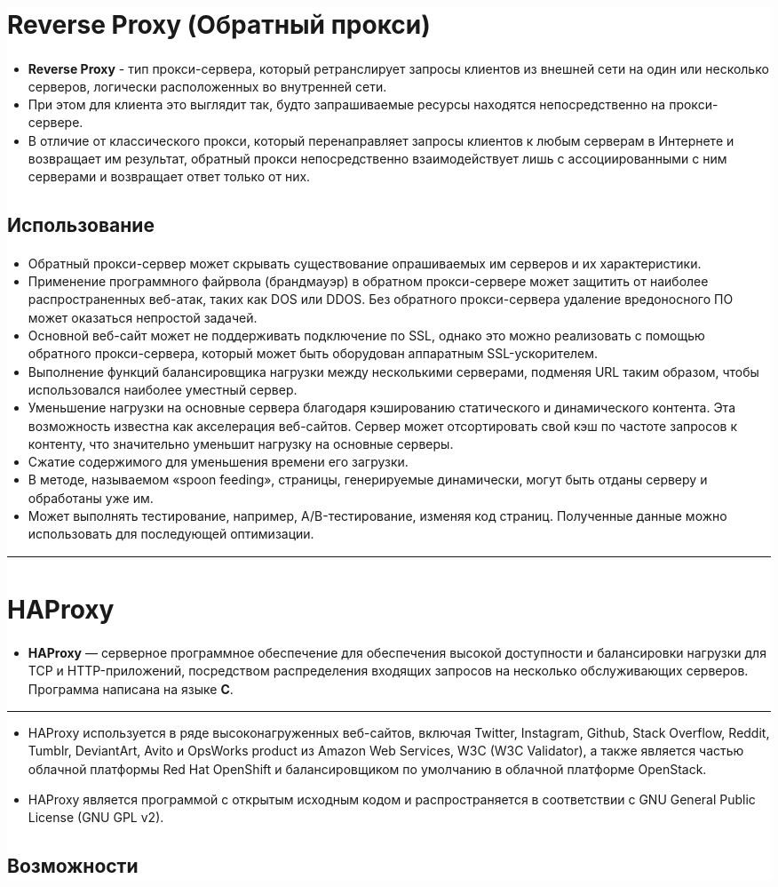 
# Reverse Proxy (Обратный прокси)

* **Reverse Proxy** - тип прокси-сервера, который ретранслирует запросы клиентов из внешней сети на один или несколько серверов, логически расположенных во внутренней сети. 
* При этом для клиента это выглядит так, будто запрашиваемые ресурсы находятся непосредственно на прокси-сервере.
* В отличие от классического прокси, который перенаправляет запросы клиентов к любым серверам в Интернете и возвращает им результат, обратный прокси непосредственно взаимодействует лишь с ассоциированными с ним серверами и возвращает ответ только от них.


## Использование

* Обратный прокси-сервер может скрывать существование опрашиваемых им серверов и их характеристики.
* Применение программного файрвола (брандмауэр) в обратном прокси-сервере может защитить от наиболее распространенных веб-атак, таких как DOS или DDOS. Без обратного прокси-сервера удаление вредоносного ПО может оказаться непростой задачей.
* Основной веб-сайт может не поддерживать подключение по SSL, однако это можно реализовать с помощью обратного прокси-сервера, который может быть оборудован аппаратным SSL-ускорителем.
* Выполнение функций балансировщика нагрузки между несколькими серверами, подменяя URL таким образом, чтобы использовался наиболее уместный сервер.
* Уменьшение нагрузки на основные сервера благодаря кэшированию статического и динамического контента. Эта возможность известна как акселерация веб-сайтов. Сервер может отсортировать свой кэш по частоте запросов к контенту, что значительно уменьшит нагрузку на основные серверы.
* Сжатие содержимого для уменьшения времени его загрузки.
* В методе, называемом «spoon feeding», страницы, генерируемые динамически, могут быть отданы серверу и обработаны уже им.
* Может выполнять тестирование, например, A/B-тестирование, изменяя код страниц. Полученные данные можно использовать для последующей оптимизации.

---

# HAProxy

* **HAProxy** — серверное программное обеспечение для обеспечения высокой доступности и балансировки нагрузки для TCP и HTTP-приложений, посредством распределения входящих запросов на несколько обслуживающих серверов. Программа написана на языке **C**.

---

* HAProxy используется в ряде высоконагруженных веб-сайтов, включая Twitter, Instagram, Github, Stack Overflow, Reddit, Tumblr, DeviantArt, Avito и OpsWorks product из Amazon Web Services, W3C (W3C Validator), а также является частью облачной платформы Red Hat OpenShift и балансировщиком по умолчанию в облачной платформе OpenStack.

* HAProxy является программой с открытым исходным кодом и распространяется в соответствии с GNU General Public License (GNU GPL v2).


## Возможности
